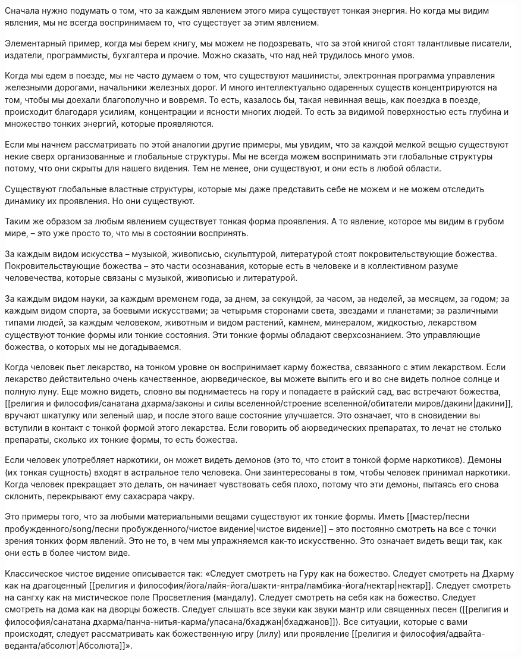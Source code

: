 Сначала нужно подумать о том, что за каждым явлением этого мира существует тонкая энергия. Но когда мы видим явления, мы не всегда воспринимаем то, что существует за этим явлением.

Элементарный пример, когда мы берем книгу, мы можем не подозревать, что за этой книгой стоят талантливые писатели, издатели, программисты, бухгалтера и прочие. Можно сказать, что над ней трудилось много умов.

Когда мы едем в поезде, мы не часто думаем о том, что существуют машинисты, электронная программа управления железными дорогами, начальники железных дорог. И много интеллектуально одаренных существ концентрируются на том, чтобы мы доехали благополучно и вовремя. То есть, казалось бы, такая невинная вещь, как поездка в поезде, происходит благодаря усилиям, концентрации и ясности многих людей. То есть за видимой поверхностью есть глубина и множество тонких энергий, которые проявляются.

Если мы начнем рассматривать по этой аналогии другие примеры, мы увидим, что за каждой мелкой вещью существуют некие сверх организованные и глобальные структуры. Мы не всегда можем воспринимать эти глобальные структуры потому, что они скрыты для нашего видения. Тем не менее, они существуют, и они есть в любой области.

Существуют глобальные властные структуры, которые мы даже представить себе не можем и не можем отследить динамику их проявления. Но они существуют.

Таким же образом за любым явлением существует тонкая форма проявления. А то явление, которое мы видим в грубом мире, – это уже просто то, что мы в состоянии воспринять.

За каждым видом искусства – музыкой, живописью, скульптурой, литературой стоят покровительствующие божества. Покровительствующие божества – это части осознавания, которые есть в человеке и в коллективном разуме человечества, которые связаны с музыкой, живописью и литературой.

За каждым видом науки, за каждым временем года, за днем, за секундой, за часом, за неделей, за месяцем, за годом; за каждым видом спорта, за боевыми искусствами; за четырьмя сторонами света, звездами и планетами; за различными типами людей, за каждым человеком, животным и видом растений, камнем, минералом, жидкостью, лекарством существуют тонкие формы или тонкие состояния. Эти тонкие формы обладают сверхсознанием. Это управляющие божества, о которых мы не догадываемся.

Когда человек пьет лекарство, на тонком уровне он воспринимает карму божества, связанного с этим лекарством. Если лекарство действительно очень качественное, аюрведическое, вы можете выпить его и во сне видеть полное солнце и полную луну. Еще можно видеть, словно вы поднимаетесь на гору и попадаете в райский сад, вас встречают божества, [[религия и философия/санатана дхарма/законы и силы вселенной/строение вселенной/обитатели миров/дакини|дакини]], вручают шкатулку или зеленый шар, и после этого ваше состояние улучшается. Это означает, что в сновидении вы вступили в контакт с тонкой формой этого лекарства. Если говорить об аюрведических препаратах, то лечат не столько препараты, сколько их тонкие формы, то есть божества.

Если человек употребляет наркотики, он может видеть демонов (это то, что стоит в тонкой форме наркотиков). Демоны (их тонкая сущность) входят в астральное тело человека. Они заинтересованы в том, чтобы человек принимал наркотики. Когда человек прекращает это делать, он начинает чувствовать себя плохо, потому что эти демоны, пытаясь его снова склонить, перекрывают ему сахасрара ­чакру.

Это примеры того, что за любыми материальными вещами существуют их тонкие формы. Иметь [[мастер/песни пробужденного/song/песни пробужденного/чистое видение|чистое видение]] – это постоянно смотреть на все с точки зрения тонких форм явлений. Это не то, в чем мы упражняемся как-­то искусственно. Это означает видеть вещи так, как они есть в более чистом виде.

Классическое чистое видение описывается так: «Следует смотреть на Гуру как на божество. Следует смотреть на Дхарму как на драгоценный [[религия и философия/йога/лайя-йога/шакти-янтра/ламбика-йога/нектар|нектар]]. Следует смотреть на сангху как на мистическое поле Просветления (мандалу). Следует смотреть на себя как на божество. Следует смотреть на дома как на дворцы божеств. Следует слышать все звуки как звуки мантр или священных песен ([[религия и философия/санатана дхарма/панча-нитья-карма/упасана/бхаджан|бхаджанов]]). Все ситуации, которые с вами происходят, следует рассматривать как божественную игру (лилу) или проявление [[религия и философия/адвайта-веданта/абсолют|Абсолюта]]».
